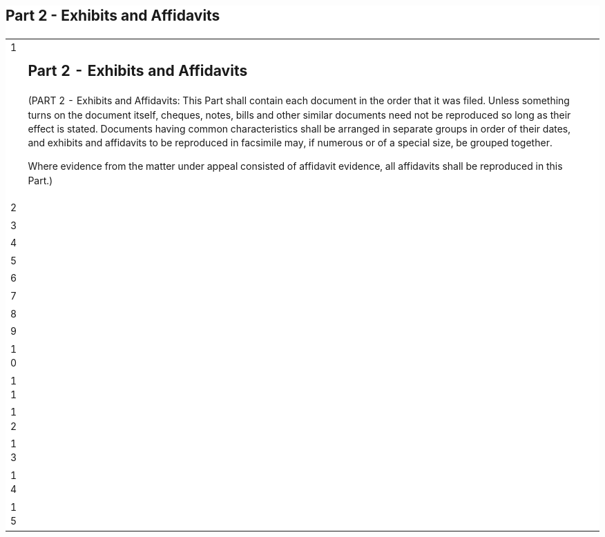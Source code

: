
## Part 2 - Exhibits and Affidavits

<table>
<tr>
<td>1</td>
<td>

## Part 2 - Exhibits and Affidavits


(PART 2 - Exhibits and Affidavits: This Part shall contain each document in the order that it was filed. Unless something turns on the document itself, cheques, notes, bills and other similar documents need not be reproduced so long as their effect is stated. Documents having common characteristics shall be arranged in separate groups in order of their dates, and exhibits and affidavits to be reproduced in facsimile may, if numerous or of a special size, be grouped together.

Where evidence from the matter under appeal consisted of affidavit evidence, all affidavits shall be reproduced in this Part.)

</td>
<td></td>
</tr>
<tr>
<td>2</td>
</tr>
<tr>
<td>3</td>
</tr>
<tr>
<td>4</td>
</tr>
<tr>
<td>5</td>
</tr>
<tr>
<td>6</td>
</tr>
<tr>
<td>7</td>
</tr>
<tr>
<td>8</td>
</tr>
<tr>
<td>9</td>
</tr>
<tr>
<td>10</td>
</tr>
<tr>
<td>11</td>
</tr>
<tr>
<td>12</td>
</tr>
<tr>
<td>13</td>
</tr>
<tr>
<td>14</td>
</tr>
<tr>
<td>15</td>